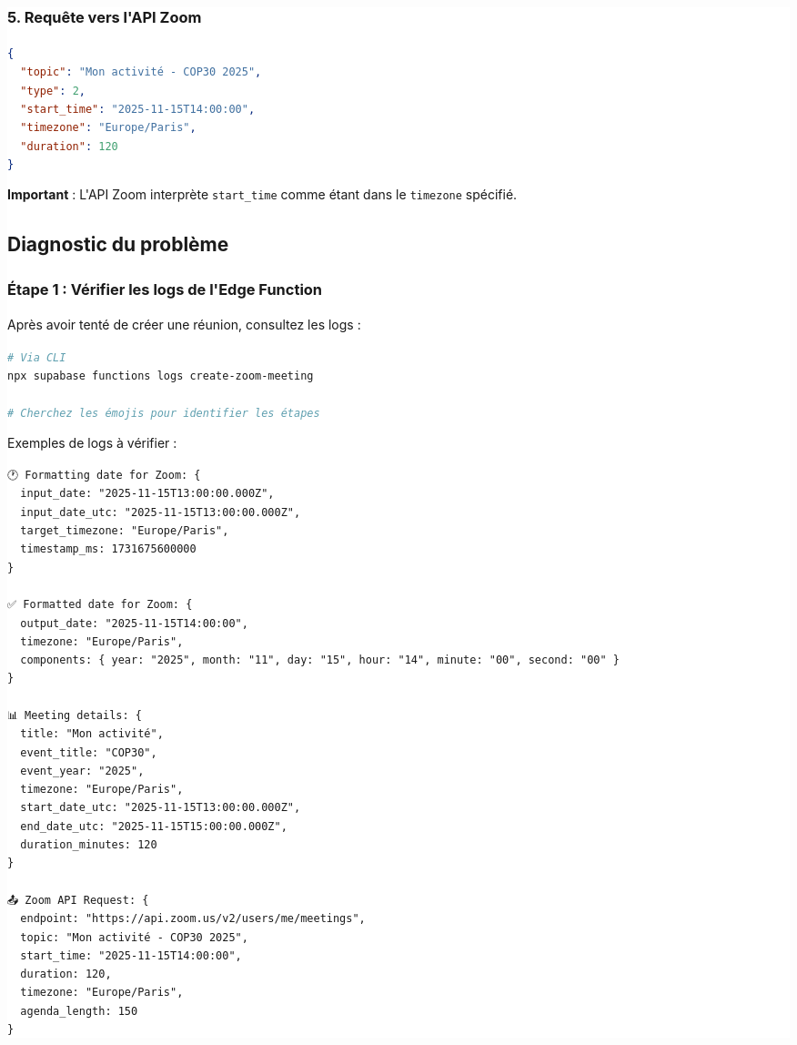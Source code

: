 
### 5. Requête vers l'API Zoom

```json
{
  "topic": "Mon activité - COP30 2025",
  "type": 2,
  "start_time": "2025-11-15T14:00:00",
  "timezone": "Europe/Paris",
  "duration": 120
}
```

**Important** : L'API Zoom interprète `start_time` comme étant dans le `timezone` spécifié.

## Diagnostic du problème

### Étape 1 : Vérifier les logs de l'Edge Function

Après avoir tenté de créer une réunion, consultez les logs :

```bash
# Via CLI
npx supabase functions logs create-zoom-meeting

# Cherchez les émojis pour identifier les étapes
```

Exemples de logs à vérifier :

```
🕐 Formatting date for Zoom: {
  input_date: "2025-11-15T13:00:00.000Z",
  input_date_utc: "2025-11-15T13:00:00.000Z",
  target_timezone: "Europe/Paris",
  timestamp_ms: 1731675600000
}

✅ Formatted date for Zoom: {
  output_date: "2025-11-15T14:00:00",
  timezone: "Europe/Paris",
  components: { year: "2025", month: "11", day: "15", hour: "14", minute: "00", second: "00" }
}

📊 Meeting details: {
  title: "Mon activité",
  event_title: "COP30",
  event_year: "2025",
  timezone: "Europe/Paris",
  start_date_utc: "2025-11-15T13:00:00.000Z",
  end_date_utc: "2025-11-15T15:00:00.000Z",
  duration_minutes: 120
}

📤 Zoom API Request: {
  endpoint: "https://api.zoom.us/v2/users/me/meetings",
  topic: "Mon activité - COP30 2025",
  start_time: "2025-11-15T14:00:00",
  duration: 120,
  timezone: "Europe/Paris",
  agenda_length: 150
}
```
